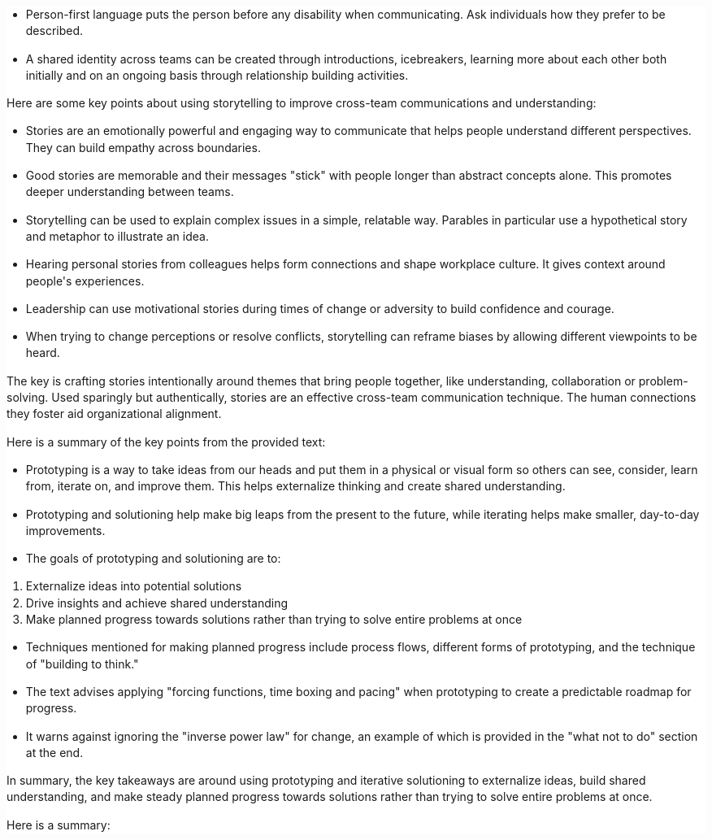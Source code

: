 - Person-first language puts the person before any disability when communicating. Ask individuals how they prefer to be described.

- A shared identity across teams can be created through introductions, icebreakers, learning more about each other both initially and on an ongoing basis through relationship building activities.

 Here are some key points about using storytelling to improve cross-team communications and understanding:

- Stories are an emotionally powerful and engaging way to communicate that helps people understand different perspectives. They can build empathy across boundaries.

- Good stories are memorable and their messages "stick" with people longer than abstract concepts alone. This promotes deeper understanding between teams. 

- Storytelling can be used to explain complex issues in a simple, relatable way. Parables in particular use a hypothetical story and metaphor to illustrate an idea.

- Hearing personal stories from colleagues helps form connections and shape workplace culture. It gives context around people's experiences.

- Leadership can use motivational stories during times of change or adversity to build confidence and courage. 

- When trying to change perceptions or resolve conflicts, storytelling can reframe biases by allowing different viewpoints to be heard.

The key is crafting stories intentionally around themes that bring people together, like understanding, collaboration or problem-solving. Used sparingly but authentically, stories are an effective cross-team communication technique. The human connections they foster aid organizational alignment.

 Here is a summary of the key points from the provided text:

- Prototyping is a way to take ideas from our heads and put them in a physical or visual form so others can see, consider, learn from, iterate on, and improve them. This helps externalize thinking and create shared understanding. 

- Prototyping and solutioning help make big leaps from the present to the future, while iterating helps make smaller, day-to-day improvements. 

- The goals of prototyping and solutioning are to:

1) Externalize ideas into potential solutions
2) Drive insights and achieve shared understanding 
3) Make planned progress towards solutions rather than trying to solve entire problems at once

- Techniques mentioned for making planned progress include process flows, different forms of prototyping, and the technique of "building to think."

- The text advises applying "forcing functions, time boxing and pacing" when prototyping to create a predictable roadmap for progress. 

- It warns against ignoring the "inverse power law" for change, an example of which is provided in the "what not to do" section at the end.

In summary, the key takeaways are around using prototyping and iterative solutioning to externalize ideas, build shared understanding, and make steady planned progress towards solutions rather than trying to solve entire problems at once.

 Here is a summary:
